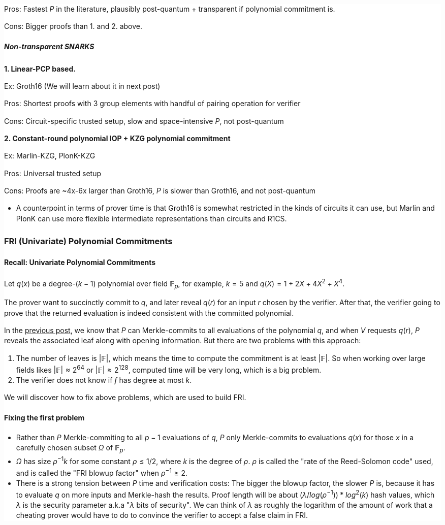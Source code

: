 Pros: Fastest $P$ in the literature, plausibly post-quantum + transparent if polynomial commitment is.

Cons: Bigger proofs than 1. and 2. above.

##### Non-transparent SNARKS

__1. Linear-PCP based.__

Ex: Groth16 (We will learn about it in next post)

Pros: Shortest proofs with 3 group elements with handful of pairing operation for verifier

Cons: Circuit-specific trusted setup, slow and space-intensive $P$, not post-quantum

__2. Constant-round polynomial IOP + KZG polynomial commitment__

Ex: Marlin-KZG, PlonK-KZG

Pros: Universal trusted setup

Cons: Proofs are ~4x-6x larger than Groth16, $P$ is slower than Groth16, and not post-quantum
- A counterpoint in terms of prover time is that Groth16 is somewhat restricted in the kinds of circuits it can use, but Marlin and PlonK can use more flexible intermediate representations than circuits and R1CS.

### FRI (Univariate) Polynomial Commitments

#### Recall: Univariate Polynomial Commitments

Let $q(x)$ be a degree-($k - 1$) polynomial over field $\mathbb{F}_p$, for example, $k = 5$ and $q(X) = 1 + 2X + 4X^2 + X^4$. 

The prover want to succinctly commit to $q$, and later reveal $q(r)$ for an input $r$ chosen by the verifier. After that, the verifier going to prove that the returned evaluation is indeed consistent with the committed polynomial.

In the [previous post](https://giapppp.github.io/posts/zkp3/), we know that $P$ can Merkle-commits to all evaluations of the polynomial $q$, and when $V$ requests $q(r)$, $P$ reveals the associated leaf along with opening information. But there are two problems with this approach:
1. The number of leaves is $|\mathbb{F}|$, which means the time to compute the commitment is at least $|\mathbb{F}|$. So when working over large fields likes $|\mathbb{F}| \approx 2^{64}$ or $|\mathbb{F}| \approx 2^{128}$, computed time will be very long, which is a big problem.
2. The verifier does not know if $f$ has degree at most $k$.

We will discover how to fix above problems, which are used to build FRI.

#### Fixing the first problem

- Rather than $P$ Merkle-commiting to all $p - 1$ evaluations of $q$, $P$ only Merkle-commits to evaluations $q(x)$ for those $x$ in a carefully chosen subset $\Omega$ of $\mathbb{F}_p$.
- $\Omega$ has size $\rho^{-1}k$ for some constant $\rho \le 1/2$, where $k$ is the degree of $\rho$. $\rho$ is called the "rate of the Reed-Solomon code" used, and is called the "FRI blowup factor" when $\rho^{-1} \ge 2$.
- There is a strong tension between $P$ time and verification costs: The bigger the blowup factor, the slower $P$ is, because it has to evaluate $q$ on more inputs and Merkle-hash the results. Proof length will be about $(\lambda/log(\rho^{-1})) * log^2(k)$ hash values, which $\lambda$ is the security parameter a.k.a "$\lambda$ bits of security". We can think of $\lambda$ as roughly the logarithm of the amount of work that a cheating prover would have to do to convince the verifier to accept a false claim in FRI.
